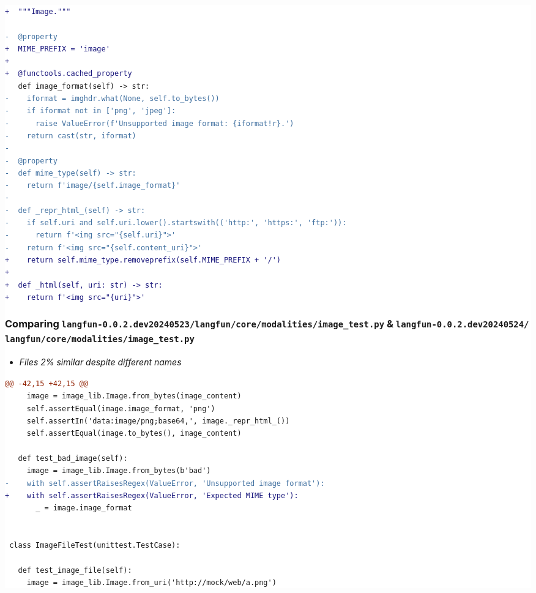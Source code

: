 ```diff
+  """Image."""
 
-  @property
+  MIME_PREFIX = 'image'
+
+  @functools.cached_property
   def image_format(self) -> str:
-    iformat = imghdr.what(None, self.to_bytes())
-    if iformat not in ['png', 'jpeg']:
-      raise ValueError(f'Unsupported image format: {iformat!r}.')
-    return cast(str, iformat)
-
-  @property
-  def mime_type(self) -> str:
-    return f'image/{self.image_format}'
-
-  def _repr_html_(self) -> str:
-    if self.uri and self.uri.lower().startswith(('http:', 'https:', 'ftp:')):
-      return f'<img src="{self.uri}">'
-    return f'<img src="{self.content_uri}">'
+    return self.mime_type.removeprefix(self.MIME_PREFIX + '/')
+
+  def _html(self, uri: str) -> str:
+    return f'<img src="{uri}">'
```

### Comparing `langfun-0.0.2.dev20240523/langfun/core/modalities/image_test.py` & `langfun-0.0.2.dev20240524/langfun/core/modalities/image_test.py`

 * *Files 2% similar despite different names*

```diff
@@ -42,15 +42,15 @@
     image = image_lib.Image.from_bytes(image_content)
     self.assertEqual(image.image_format, 'png')
     self.assertIn('data:image/png;base64,', image._repr_html_())
     self.assertEqual(image.to_bytes(), image_content)
 
   def test_bad_image(self):
     image = image_lib.Image.from_bytes(b'bad')
-    with self.assertRaisesRegex(ValueError, 'Unsupported image format'):
+    with self.assertRaisesRegex(ValueError, 'Expected MIME type'):
       _ = image.image_format
 
 
 class ImageFileTest(unittest.TestCase):
 
   def test_image_file(self):
     image = image_lib.Image.from_uri('http://mock/web/a.png')
```
